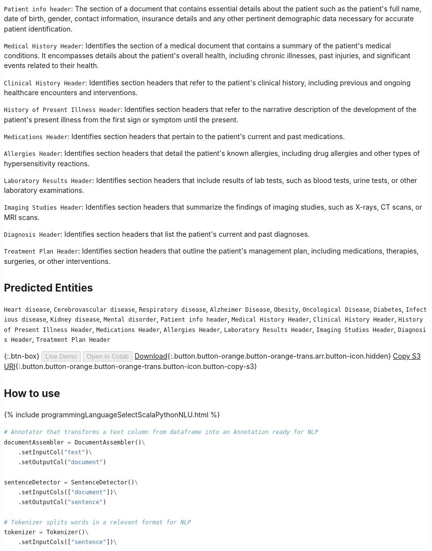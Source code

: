 `Patient info header`: The section of a document that contains essential details about the patient such as the patient's full name, date of birth, gender, contact information, insurance details and any other pertinent demographic data necessary for accurate patient identification.

`Medical History Header`: Identifies the section of a medical document that contains a summary of the patient's medical conditions. It encompasses details about the patient's overall health, including chronic illnesses, past injuries, and significant events related to their health.

`Clinical History Header`: Identifies section headers that refer to the patient's clinical history, including previous and ongoing healthcare encounters and interventions.

`History of Present Illness Header`: Identifies section headers that refer to the narrative description of the development of the patient's present illness from the first sign or symptom until the present.

`Medications Header`: Identifies section headers that pertain to the patient's current and past medications.

`Allergies Header`: Identifies section headers that detail the patient's known allergies, including drug allergies and other types of hypersensitivity reactions.

`Laboratory Results Header`: Identifies section headers that include results of lab tests, such as blood tests, urine tests, or other laboratory examinations.

`Imaging Studies Header`: Identifies section headers that summarize the findings of imaging studies, such as X-rays, CT scans, or MRI scans.

`Diagnosis Header`: Identifies section headers that list the patient's current and past diagnoses.

`Treatment Plan Header`: Identifies section headers that outline the patient's management plan, including medications, therapies, surgeries, or other interventions.

## Predicted Entities

`Heart disease`, `Cerebrovascular disease`, `Respiratory disease`, `Alzheimer Disease`, `Obesity`, `Oncological Disease`, `Diabetes`, `Infectious disease`, `Kidney disease`, `Mental disorder`, `Patient info header`, `Medical History Header`, `Clinical History Header`, `History of Present Illness Header`, `Medications Header`, `Allergies Header`, `Laboratory Results Header`, `Imaging Studies Header`, `Diagnosis Header`, `Treatment Plan Header`

{:.btn-box}
<button class="button button-orange" disabled>Live Demo</button>
<button class="button button-orange" disabled>Open in Colab</button>
[Download](https://s3.amazonaws.com/auxdata.johnsnowlabs.com/clinical/models/ner_section_header_diagnosis_en_5.0.0_3.0_1690389774550.zip){:.button.button-orange.button-orange-trans.arr.button-icon.hidden}
[Copy S3 URI](s3://auxdata.johnsnowlabs.com/clinical/models/ner_section_header_diagnosis_en_5.0.0_3.0_1690389774550.zip){:.button.button-orange.button-orange-trans.button-icon.button-copy-s3}

## How to use



<div class="tabs-box" markdown="1">
{% include programmingLanguageSelectScalaPythonNLU.html %}
  
```python
# Annotator that transforms a text column from dataframe into an Annotation ready for NLP
documentAssembler = DocumentAssembler()\
    .setInputCol("text")\
    .setOutputCol("document")
        
sentenceDetector = SentenceDetector()\
    .setInputCols(["document"])\
    .setOutputCol("sentence")
 
# Tokenizer splits words in a relevant format for NLP
tokenizer = Tokenizer()\
    .setInputCols(["sentence"])\
```